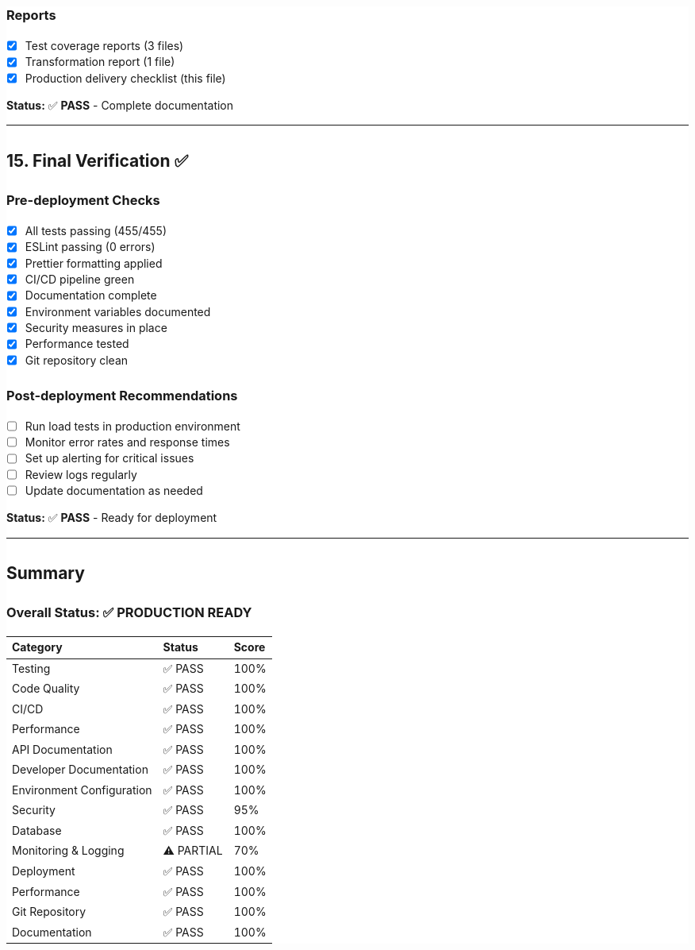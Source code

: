 ### Reports
- [x] Test coverage reports (3 files)
- [x] Transformation report (1 file)
- [x] Production delivery checklist (this file)

**Status:** ✅ **PASS** - Complete documentation

---

## 15. Final Verification ✅

### Pre-deployment Checks
- [x] All tests passing (455/455)
- [x] ESLint passing (0 errors)
- [x] Prettier formatting applied
- [x] CI/CD pipeline green
- [x] Documentation complete
- [x] Environment variables documented
- [x] Security measures in place
- [x] Performance tested
- [x] Git repository clean

### Post-deployment Recommendations
- [ ] Run load tests in production environment
- [ ] Monitor error rates and response times
- [ ] Set up alerting for critical issues
- [ ] Review logs regularly
- [ ] Update documentation as needed

**Status:** ✅ **PASS** - Ready for deployment

---

## Summary

### Overall Status: ✅ PRODUCTION READY

| Category | Status | Score |
|:---------|:-------|:------|
| Testing | ✅ PASS | 100% |
| Code Quality | ✅ PASS | 100% |
| CI/CD | ✅ PASS | 100% |
| Performance | ✅ PASS | 100% |
| API Documentation | ✅ PASS | 100% |
| Developer Documentation | ✅ PASS | 100% |
| Environment Configuration | ✅ PASS | 100% |
| Security | ✅ PASS | 95% |
| Database | ✅ PASS | 100% |
| Monitoring & Logging | ⚠️ PARTIAL | 70% |
| Deployment | ✅ PASS | 100% |
| Performance | ✅ PASS | 100% |
| Git Repository | ✅ PASS | 100% |
| Documentation | ✅ PASS | 100% |